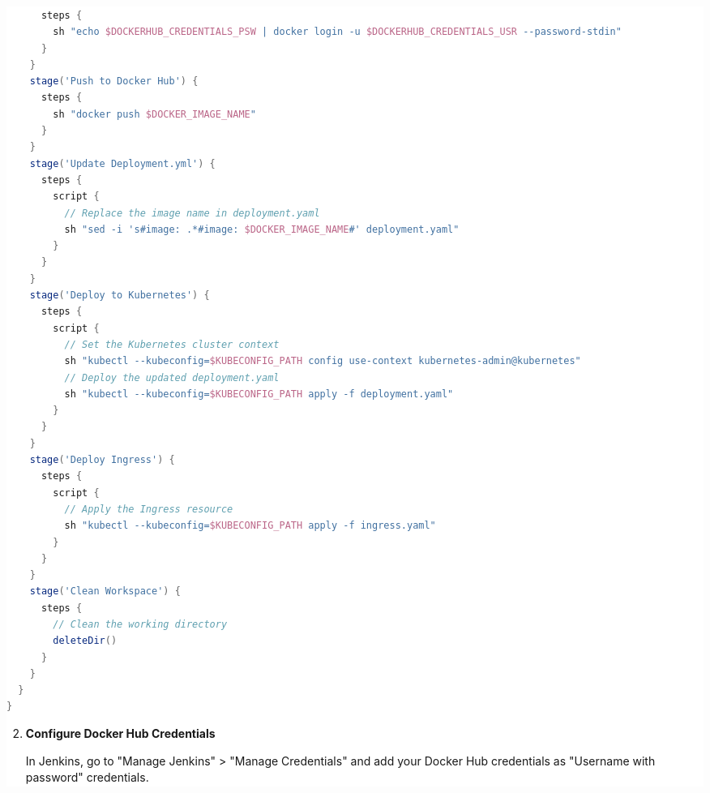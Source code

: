 ```groovy
      steps {
        sh "echo $DOCKERHUB_CREDENTIALS_PSW | docker login -u $DOCKERHUB_CREDENTIALS_USR --password-stdin"
      }
    }
    stage('Push to Docker Hub') {
      steps {
        sh "docker push $DOCKER_IMAGE_NAME"
      }
    }
    stage('Update Deployment.yml') {
      steps {
        script {
          // Replace the image name in deployment.yaml
          sh "sed -i 's#image: .*#image: $DOCKER_IMAGE_NAME#' deployment.yaml"
        }
      }
    }
    stage('Deploy to Kubernetes') {
      steps {
        script {
          // Set the Kubernetes cluster context
          sh "kubectl --kubeconfig=$KUBECONFIG_PATH config use-context kubernetes-admin@kubernetes"
          // Deploy the updated deployment.yaml
          sh "kubectl --kubeconfig=$KUBECONFIG_PATH apply -f deployment.yaml"
        }
      }
    }
    stage('Deploy Ingress') {
      steps {
        script {
          // Apply the Ingress resource
          sh "kubectl --kubeconfig=$KUBECONFIG_PATH apply -f ingress.yaml"
        }
      }
    }
    stage('Clean Workspace') {
      steps {
        // Clean the working directory
        deleteDir()
      }
    }
  }
}


```
2. **Configure Docker Hub Credentials**

   In Jenkins, go to "Manage Jenkins" > "Manage Credentials" and add your Docker Hub credentials as "Username with password" credentials.
